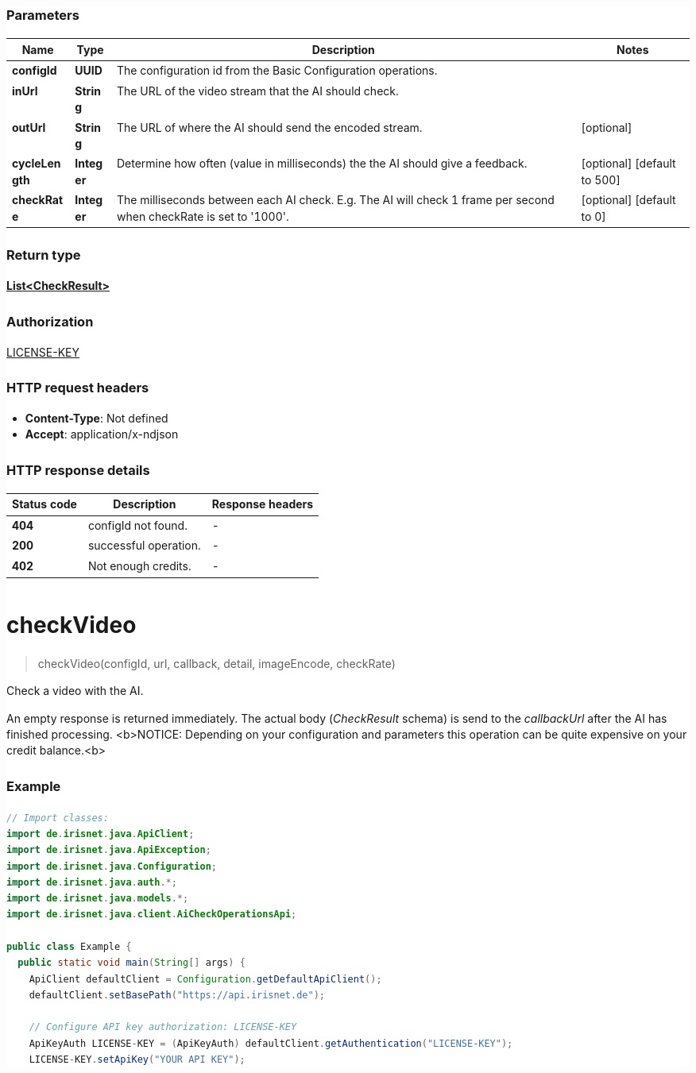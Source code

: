 ### Parameters

| Name | Type | Description  | Notes |
|------------- | ------------- | ------------- | -------------|
| **configId** | **UUID**| The configuration id from the Basic Configuration operations. | |
| **inUrl** | **String**| The URL of the video stream that the AI should check. | |
| **outUrl** | **String**| The URL of where the AI should send the encoded stream. | [optional] |
| **cycleLength** | **Integer**| Determine how often (value in milliseconds) the the AI should give a feedback. | [optional] [default to 500] |
| **checkRate** | **Integer**| The milliseconds between each AI check. E.g. The AI will check 1 frame per second when checkRate is set to &#39;1000&#39;. | [optional] [default to 0] |

### Return type

[**List&lt;CheckResult&gt;**](CheckResult.md)

### Authorization

[LICENSE-KEY](../README.md#LICENSE-KEY)

### HTTP request headers

 - **Content-Type**: Not defined
 - **Accept**: application/x-ndjson

### HTTP response details
| Status code | Description | Response headers |
|-------------|-------------|------------------|
| **404** | configId not found. |  -  |
| **200** | successful operation. |  -  |
| **402** | Not enough credits. |  -  |

<a id="checkVideo"></a>
# **checkVideo**
> checkVideo(configId, url, callback, detail, imageEncode, checkRate)

Check a video with the AI.

An empty response is returned immediately. The actual body (_CheckResult_ schema) is send to the _callbackUrl_ after the AI has finished processing.  &lt;b&gt;NOTICE: Depending on your configuration and parameters this operation can be quite expensive on your credit balance.&lt;b&gt;

### Example
```java
// Import classes:
import de.irisnet.java.ApiClient;
import de.irisnet.java.ApiException;
import de.irisnet.java.Configuration;
import de.irisnet.java.auth.*;
import de.irisnet.java.models.*;
import de.irisnet.java.client.AiCheckOperationsApi;

public class Example {
  public static void main(String[] args) {
    ApiClient defaultClient = Configuration.getDefaultApiClient();
    defaultClient.setBasePath("https://api.irisnet.de");
    
    // Configure API key authorization: LICENSE-KEY
    ApiKeyAuth LICENSE-KEY = (ApiKeyAuth) defaultClient.getAuthentication("LICENSE-KEY");
    LICENSE-KEY.setApiKey("YOUR API KEY");
```